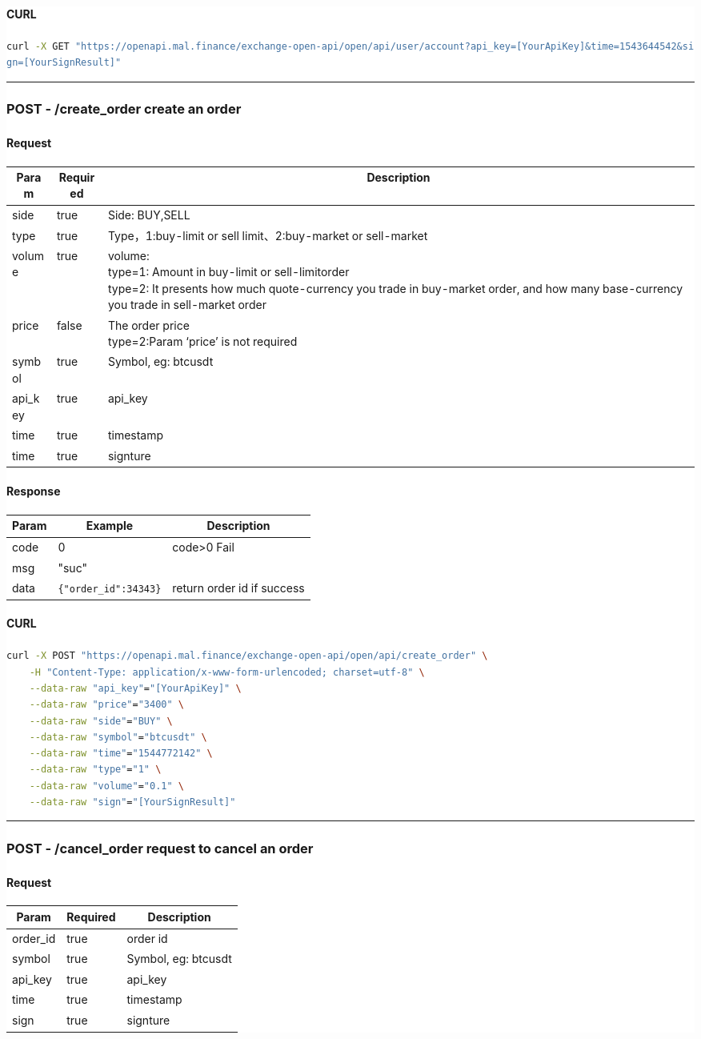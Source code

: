 #### CURL

```sh
curl -X GET "https://openapi.mal.finance/exchange-open-api/open/api/user/account?api_key=[YourApiKey]&time=1543644542&sign=[YourSignResult]"
```

---

### **POST** - /create_order create an order

#### Request
Param|Required|Description
--|--|--
side|true|Side: BUY,SELL
type|true|Type，1:buy-limit or sell limit、2:buy-market or sell-market
volume|true|volume:<br/>type=1: Amount in buy-limit or sell-limitorder<br/>type=2: It presents how much quote-currency you trade in buy-market order, and how many base-currency you trade in sell-market order
price|false|The order price<br/>type=2:Param ‘price’ is not required
symbol|true|Symbol, eg: btcusdt
api_key|true|api_key
time|true|timestamp
time|true|signture

#### Response
Param|Example|Description
--|--|--
code|0|code>0 Fail
msg|"suc"|
data|`{"order_id":34343}`|return order id if success

#### CURL

```sh
curl -X POST "https://openapi.mal.finance/exchange-open-api/open/api/create_order" \
    -H "Content-Type: application/x-www-form-urlencoded; charset=utf-8" \
    --data-raw "api_key"="[YourApiKey]" \
    --data-raw "price"="3400" \
    --data-raw "side"="BUY" \
    --data-raw "symbol"="btcusdt" \
    --data-raw "time"="1544772142" \
    --data-raw "type"="1" \
    --data-raw "volume"="0.1" \
    --data-raw "sign"="[YourSignResult]"
```

---

### **POST** - /cancel_order request to cancel an order

#### Request
Param|Required|Description
--|--|--
order_id|true|order id
symbol|true|Symbol, eg: btcusdt
api_key|true|api_key
time|true|timestamp
sign|true|signture
